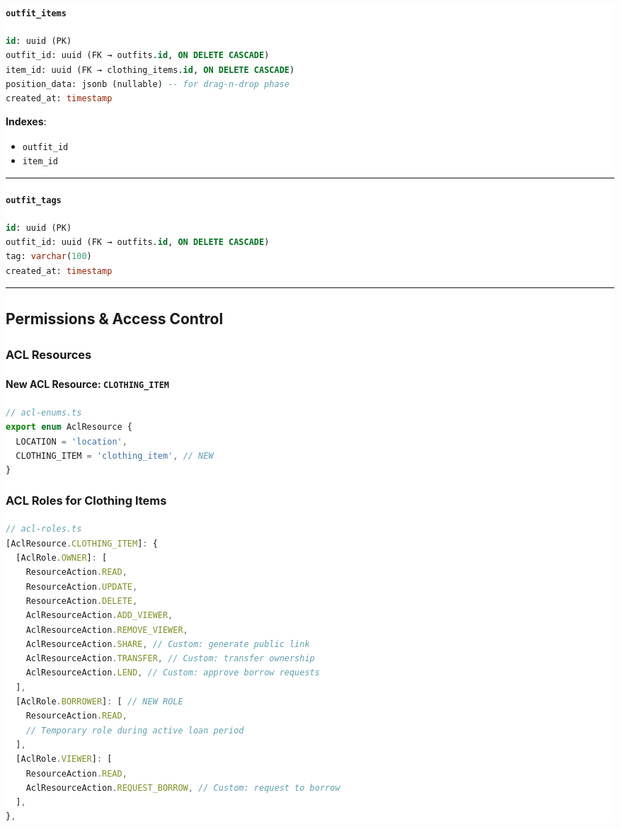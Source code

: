 
#### `outfit_items`

```sql
id: uuid (PK)
outfit_id: uuid (FK → outfits.id, ON DELETE CASCADE)
item_id: uuid (FK → clothing_items.id, ON DELETE CASCADE)
position_data: jsonb (nullable) -- for drag-n-drop phase
created_at: timestamp
```

**Indexes**:

- `outfit_id`
- `item_id`

---

#### `outfit_tags`

```sql
id: uuid (PK)
outfit_id: uuid (FK → outfits.id, ON DELETE CASCADE)
tag: varchar(100)
created_at: timestamp
```

---

## Permissions & Access Control

### ACL Resources

#### New ACL Resource: `CLOTHING_ITEM`

```typescript
// acl-enums.ts
export enum AclResource {
  LOCATION = 'location',
  CLOTHING_ITEM = 'clothing_item', // NEW
}
```

### ACL Roles for Clothing Items

```typescript
// acl-roles.ts
[AclResource.CLOTHING_ITEM]: {
  [AclRole.OWNER]: [
    ResourceAction.READ,
    ResourceAction.UPDATE,
    ResourceAction.DELETE,
    AclResourceAction.ADD_VIEWER,
    AclResourceAction.REMOVE_VIEWER,
    AclResourceAction.SHARE, // Custom: generate public link
    AclResourceAction.TRANSFER, // Custom: transfer ownership
    AclResourceAction.LEND, // Custom: approve borrow requests
  ],
  [AclRole.BORROWER]: [ // NEW ROLE
    ResourceAction.READ,
    // Temporary role during active loan period
  ],
  [AclRole.VIEWER]: [
    ResourceAction.READ,
    AclResourceAction.REQUEST_BORROW, // Custom: request to borrow
  ],
},
```